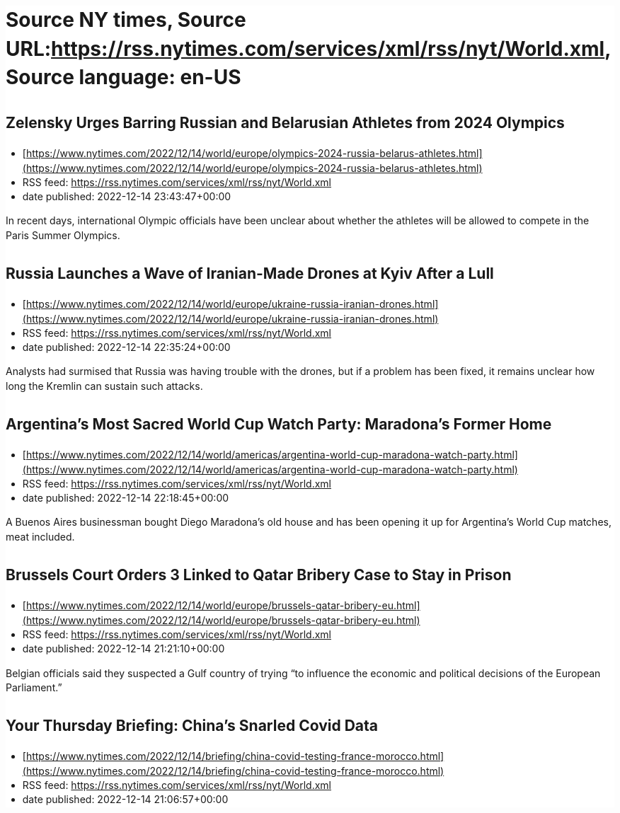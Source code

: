 # Source NY times, Source URL:https://rss.nytimes.com/services/xml/rss/nyt/World.xml, Source language: en-US

## Zelensky Urges Barring Russian and Belarusian Athletes from 2024 Olympics
 - [https://www.nytimes.com/2022/12/14/world/europe/olympics-2024-russia-belarus-athletes.html](https://www.nytimes.com/2022/12/14/world/europe/olympics-2024-russia-belarus-athletes.html)
 - RSS feed: https://rss.nytimes.com/services/xml/rss/nyt/World.xml
 - date published: 2022-12-14 23:43:47+00:00

In recent days, international Olympic officials have been unclear about whether the athletes will be allowed to compete in the Paris Summer Olympics.

## Russia Launches a Wave of Iranian-Made Drones at Kyiv After a Lull
 - [https://www.nytimes.com/2022/12/14/world/europe/ukraine-russia-iranian-drones.html](https://www.nytimes.com/2022/12/14/world/europe/ukraine-russia-iranian-drones.html)
 - RSS feed: https://rss.nytimes.com/services/xml/rss/nyt/World.xml
 - date published: 2022-12-14 22:35:24+00:00

Analysts had surmised that Russia was having trouble with the drones, but if a problem has been fixed, it remains unclear how long the Kremlin can sustain such attacks.

## Argentina’s Most Sacred World Cup Watch Party: Maradona’s Former Home
 - [https://www.nytimes.com/2022/12/14/world/americas/argentina-world-cup-maradona-watch-party.html](https://www.nytimes.com/2022/12/14/world/americas/argentina-world-cup-maradona-watch-party.html)
 - RSS feed: https://rss.nytimes.com/services/xml/rss/nyt/World.xml
 - date published: 2022-12-14 22:18:45+00:00

A Buenos Aires businessman bought Diego Maradona’s old house and has been opening it up for Argentina’s World Cup matches, meat included.

## Brussels Court Orders 3 Linked to Qatar Bribery Case to Stay in Prison
 - [https://www.nytimes.com/2022/12/14/world/europe/brussels-qatar-bribery-eu.html](https://www.nytimes.com/2022/12/14/world/europe/brussels-qatar-bribery-eu.html)
 - RSS feed: https://rss.nytimes.com/services/xml/rss/nyt/World.xml
 - date published: 2022-12-14 21:21:10+00:00

Belgian officials said they suspected a Gulf country of trying “to influence the economic and political decisions of the European Parliament.”

## Your Thursday Briefing: China’s Snarled Covid Data
 - [https://www.nytimes.com/2022/12/14/briefing/china-covid-testing-france-morocco.html](https://www.nytimes.com/2022/12/14/briefing/china-covid-testing-france-morocco.html)
 - RSS feed: https://rss.nytimes.com/services/xml/rss/nyt/World.xml
 - date published: 2022-12-14 21:06:57+00:00

